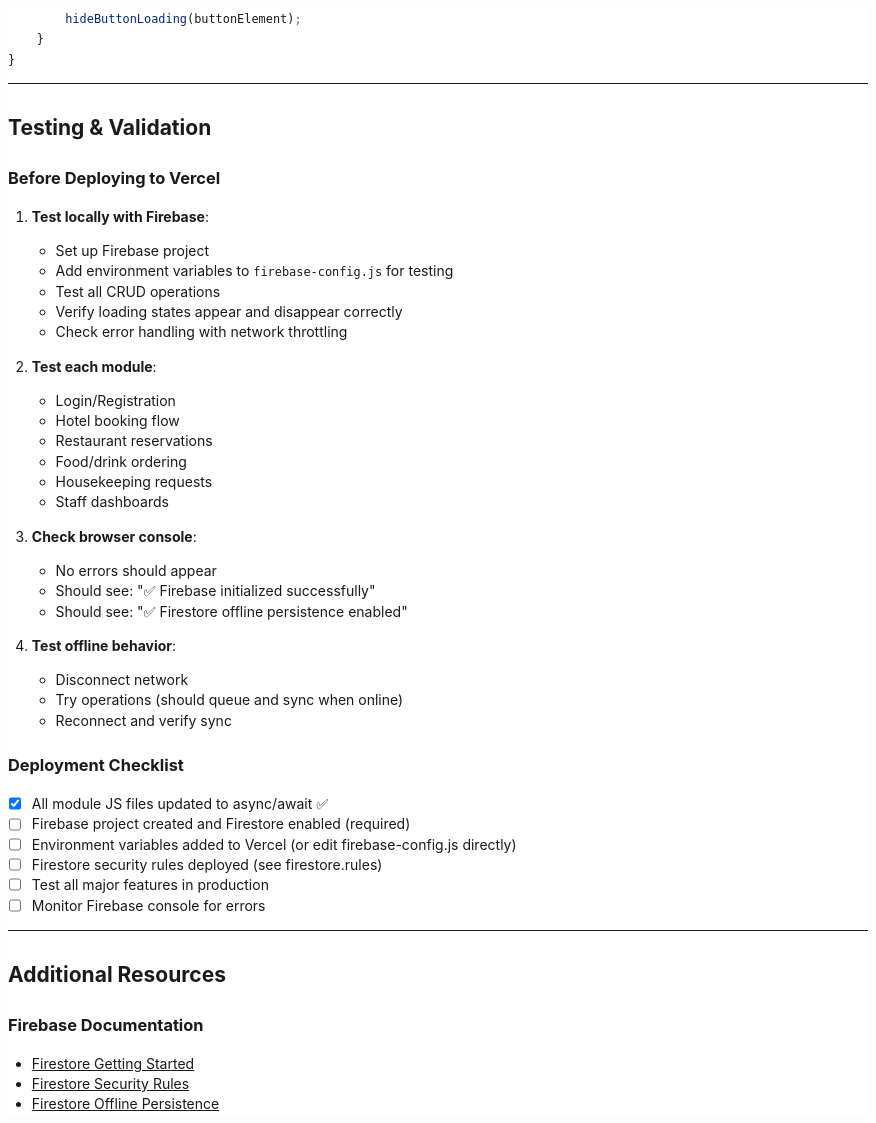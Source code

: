 ```javascript
        hideButtonLoading(buttonElement);
    }
}
```

---

## Testing & Validation

### Before Deploying to Vercel

1. **Test locally with Firebase**:
   - Set up Firebase project
   - Add environment variables to `firebase-config.js` for testing
   - Test all CRUD operations
   - Verify loading states appear and disappear correctly
   - Check error handling with network throttling

2. **Test each module**:
   - Login/Registration
   - Hotel booking flow
   - Restaurant reservations
   - Food/drink ordering
   - Housekeeping requests
   - Staff dashboards

3. **Check browser console**:
   - No errors should appear
   - Should see: "✅ Firebase initialized successfully"
   - Should see: "✅ Firestore offline persistence enabled"

4. **Test offline behavior**:
   - Disconnect network
   - Try operations (should queue and sync when online)
   - Reconnect and verify sync

### Deployment Checklist

- [x] All module JS files updated to async/await ✅
- [ ] Firebase project created and Firestore enabled (required)
- [ ] Environment variables added to Vercel (or edit firebase-config.js directly)
- [ ] Firestore security rules deployed (see firestore.rules)
- [ ] Test all major features in production
- [ ] Monitor Firebase console for errors

---

## Additional Resources

### Firebase Documentation
- [Firestore Getting Started](https://firebase.google.com/docs/firestore/quickstart)
- [Firestore Security Rules](https://firebase.google.com/docs/firestore/security/get-started)
- [Firestore Offline Persistence](https://firebase.google.com/docs/firestore/manage-data/enable-offline)
